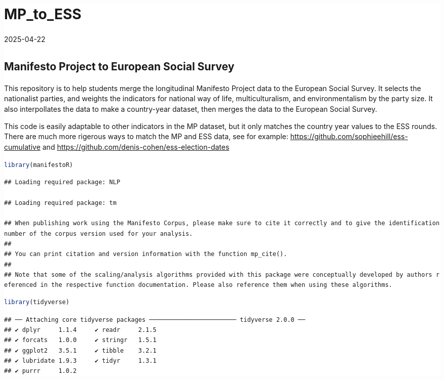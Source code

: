 MP_to_ESS
================
2025-04-22

## Manifesto Project to European Social Survey

This repository is to help students merge the longitudinal Manifesto
Project data to the European Social Survey. It selects the nationalist
parties, and weights the indicators for national way of life,
multiculturalism, and environmentalism by the party size. It also
interpollates the data to make a country-year dataset, then merges the
data to the European Social Survey.

This code is easily adaptable to other indicators in the MP dataset, but
it only matches the country year values to the ESS rounds. There are
much more rigerous ways to match the MP and ESS data, see for example:
<https://github.com/sophieehill/ess-cumulative> and
<https://github.com/denis-cohen/ess-election-dates>

``` r
library(manifestoR)
```

    ## Loading required package: NLP

    ## Loading required package: tm

    ## When publishing work using the Manifesto Corpus, please make sure to cite it correctly and to give the identification number of the corpus version used for your analysis.
    ## 
    ## You can print citation and version information with the function mp_cite().
    ## 
    ## Note that some of the scaling/analysis algorithms provided with this package were conceptually developed by authors referenced in the respective function documentation. Please also reference them when using these algorithms.

``` r
library(tidyverse)
```

    ## ── Attaching core tidyverse packages ──────────────────────── tidyverse 2.0.0 ──
    ## ✔ dplyr     1.1.4     ✔ readr     2.1.5
    ## ✔ forcats   1.0.0     ✔ stringr   1.5.1
    ## ✔ ggplot2   3.5.1     ✔ tibble    3.2.1
    ## ✔ lubridate 1.9.3     ✔ tidyr     1.3.1
    ## ✔ purrr     1.0.2
